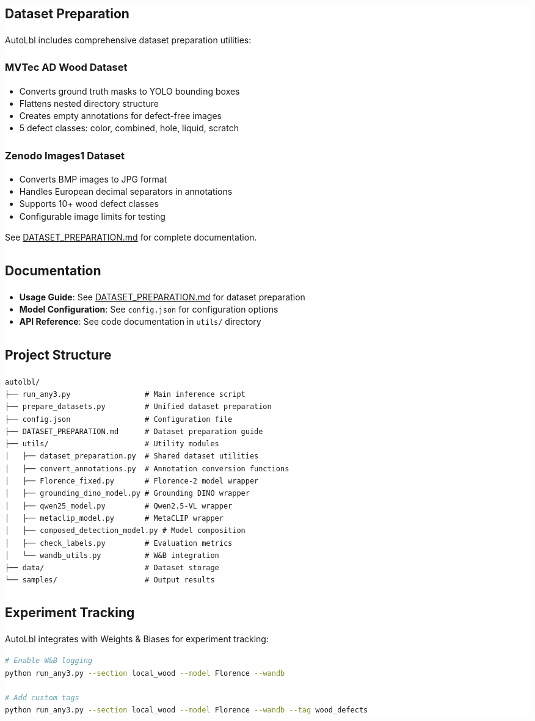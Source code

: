 ## Dataset Preparation

AutoLbl includes comprehensive dataset preparation utilities:

### MVTec AD Wood Dataset
- Converts ground truth masks to YOLO bounding boxes
- Flattens nested directory structure
- Creates empty annotations for defect-free images
- 5 defect classes: color, combined, hole, liquid, scratch

### Zenodo Images1 Dataset
- Converts BMP images to JPG format
- Handles European decimal separators in annotations
- Supports 10+ wood defect classes
- Configurable image limits for testing

See [DATASET_PREPARATION.md](DATASET_PREPARATION.md) for complete documentation.

## Documentation

- **Usage Guide**: See [DATASET_PREPARATION.md](DATASET_PREPARATION.md) for dataset preparation
- **Model Configuration**: See `config.json` for configuration options
- **API Reference**: See code documentation in `utils/` directory

## Project Structure

```
autolbl/
├── run_any3.py                 # Main inference script
├── prepare_datasets.py         # Unified dataset preparation
├── config.json                 # Configuration file
├── DATASET_PREPARATION.md      # Dataset preparation guide
├── utils/                      # Utility modules
│   ├── dataset_preparation.py  # Shared dataset utilities
│   ├── convert_annotations.py  # Annotation conversion functions
│   ├── Florence_fixed.py       # Florence-2 model wrapper
│   ├── grounding_dino_model.py # Grounding DINO wrapper
│   ├── qwen25_model.py         # Qwen2.5-VL wrapper
│   ├── metaclip_model.py       # MetaCLIP wrapper
│   ├── composed_detection_model.py # Model composition
│   ├── check_labels.py         # Evaluation metrics
│   └── wandb_utils.py          # W&B integration
├── data/                       # Dataset storage
└── samples/                    # Output results
```

## Experiment Tracking

AutoLbl integrates with Weights & Biases for experiment tracking:

```bash
# Enable W&B logging
python run_any3.py --section local_wood --model Florence --wandb

# Add custom tags
python run_any3.py --section local_wood --model Florence --wandb --tag wood_defects
```
